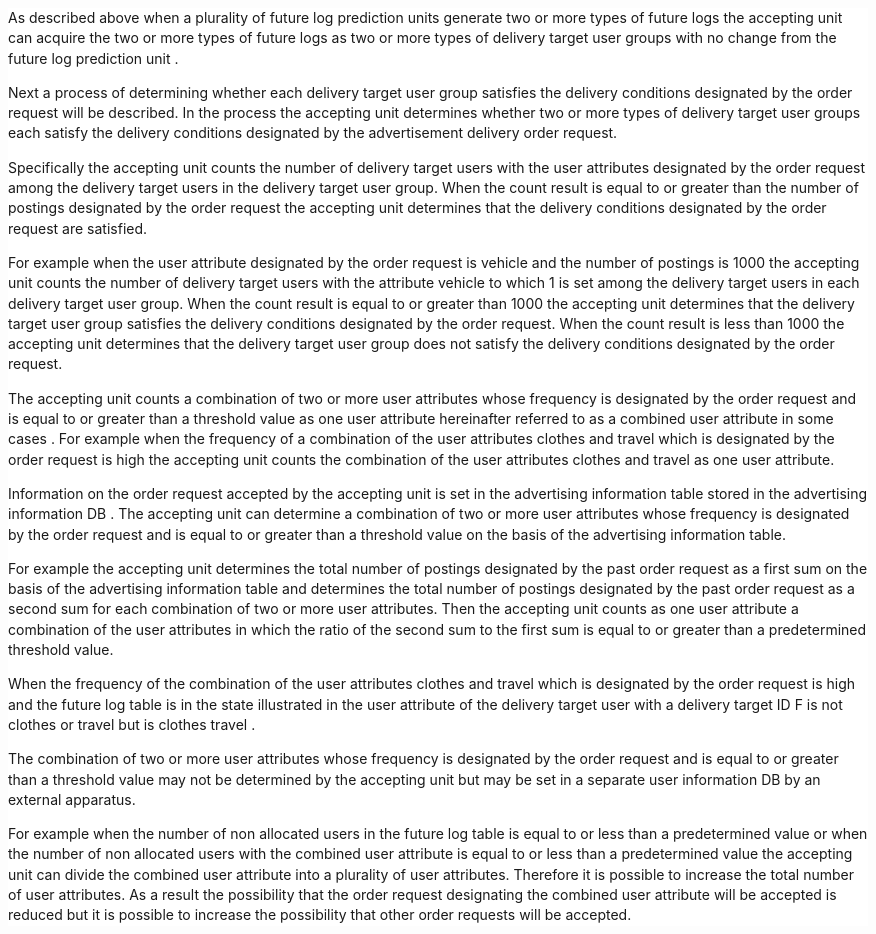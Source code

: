 As described above when a plurality of future log prediction units generate two or more types of future logs the accepting unit can acquire the two or more types of future logs as two or more types of delivery target user groups with no change from the future log prediction unit .

Next a process of determining whether each delivery target user group satisfies the delivery conditions designated by the order request will be described. In the process the accepting unit determines whether two or more types of delivery target user groups each satisfy the delivery conditions designated by the advertisement delivery order request.

Specifically the accepting unit counts the number of delivery target users with the user attributes designated by the order request among the delivery target users in the delivery target user group. When the count result is equal to or greater than the number of postings designated by the order request the accepting unit determines that the delivery conditions designated by the order request are satisfied.

For example when the user attribute designated by the order request is vehicle and the number of postings is 1000 the accepting unit counts the number of delivery target users with the attribute vehicle to which 1 is set among the delivery target users in each delivery target user group. When the count result is equal to or greater than 1000 the accepting unit determines that the delivery target user group satisfies the delivery conditions designated by the order request. When the count result is less than 1000 the accepting unit determines that the delivery target user group does not satisfy the delivery conditions designated by the order request.

The accepting unit counts a combination of two or more user attributes whose frequency is designated by the order request and is equal to or greater than a threshold value as one user attribute hereinafter referred to as a combined user attribute in some cases . For example when the frequency of a combination of the user attributes clothes and travel which is designated by the order request is high the accepting unit counts the combination of the user attributes clothes and travel as one user attribute.

Information on the order request accepted by the accepting unit is set in the advertising information table stored in the advertising information DB . The accepting unit can determine a combination of two or more user attributes whose frequency is designated by the order request and is equal to or greater than a threshold value on the basis of the advertising information table.

For example the accepting unit determines the total number of postings designated by the past order request as a first sum on the basis of the advertising information table and determines the total number of postings designated by the past order request as a second sum for each combination of two or more user attributes. Then the accepting unit counts as one user attribute a combination of the user attributes in which the ratio of the second sum to the first sum is equal to or greater than a predetermined threshold value.

When the frequency of the combination of the user attributes clothes and travel which is designated by the order request is high and the future log table is in the state illustrated in the user attribute of the delivery target user with a delivery target ID F is not clothes or travel but is clothes travel .

The combination of two or more user attributes whose frequency is designated by the order request and is equal to or greater than a threshold value may not be determined by the accepting unit but may be set in a separate user information DB by an external apparatus.

For example when the number of non allocated users in the future log table is equal to or less than a predetermined value or when the number of non allocated users with the combined user attribute is equal to or less than a predetermined value the accepting unit can divide the combined user attribute into a plurality of user attributes. Therefore it is possible to increase the total number of user attributes. As a result the possibility that the order request designating the combined user attribute will be accepted is reduced but it is possible to increase the possibility that other order requests will be accepted.
